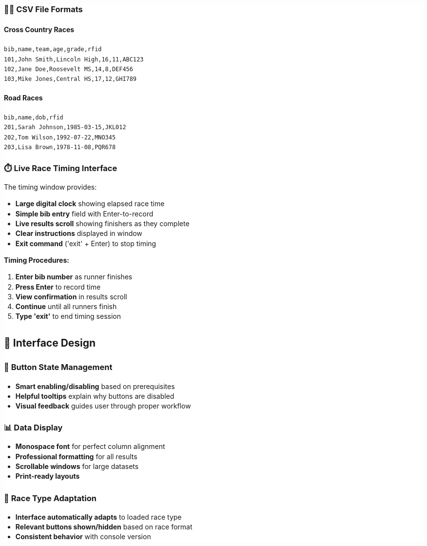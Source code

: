 ### 🏃‍♀️ CSV File Formats

#### Cross Country Races
```csv
bib,name,team,age,grade,rfid
101,John Smith,Lincoln High,16,11,ABC123
102,Jane Doe,Roosevelt MS,14,8,DEF456
103,Mike Jones,Central HS,17,12,GHI789
```

#### Road Races
```csv
bib,name,dob,rfid
201,Sarah Johnson,1985-03-15,JKL012
202,Tom Wilson,1992-07-22,MNO345
203,Lisa Brown,1978-11-08,PQR678
```

### ⏱️ Live Race Timing Interface

The timing window provides:
- **Large digital clock** showing elapsed race time
- **Simple bib entry** field with Enter-to-record
- **Live results scroll** showing finishers as they complete
- **Clear instructions** displayed in window
- **Exit command** ('exit' + Enter) to stop timing

**Timing Procedures:**
1. **Enter bib number** as runner finishes
2. **Press Enter** to record time
3. **View confirmation** in results scroll
4. **Continue** until all runners finish
5. **Type 'exit'** to end timing session

## 🎨 Interface Design

### 🎯 **Button State Management**
- **Smart enabling/disabling** based on prerequisites
- **Helpful tooltips** explain why buttons are disabled
- **Visual feedback** guides user through proper workflow

### 📊 **Data Display**
- **Monospace font** for perfect column alignment
- **Professional formatting** for all results
- **Scrollable windows** for large datasets
- **Print-ready layouts**

### 🔄 **Race Type Adaptation**
- **Interface automatically adapts** to loaded race type
- **Relevant buttons shown/hidden** based on race format
- **Consistent behavior** with console version
